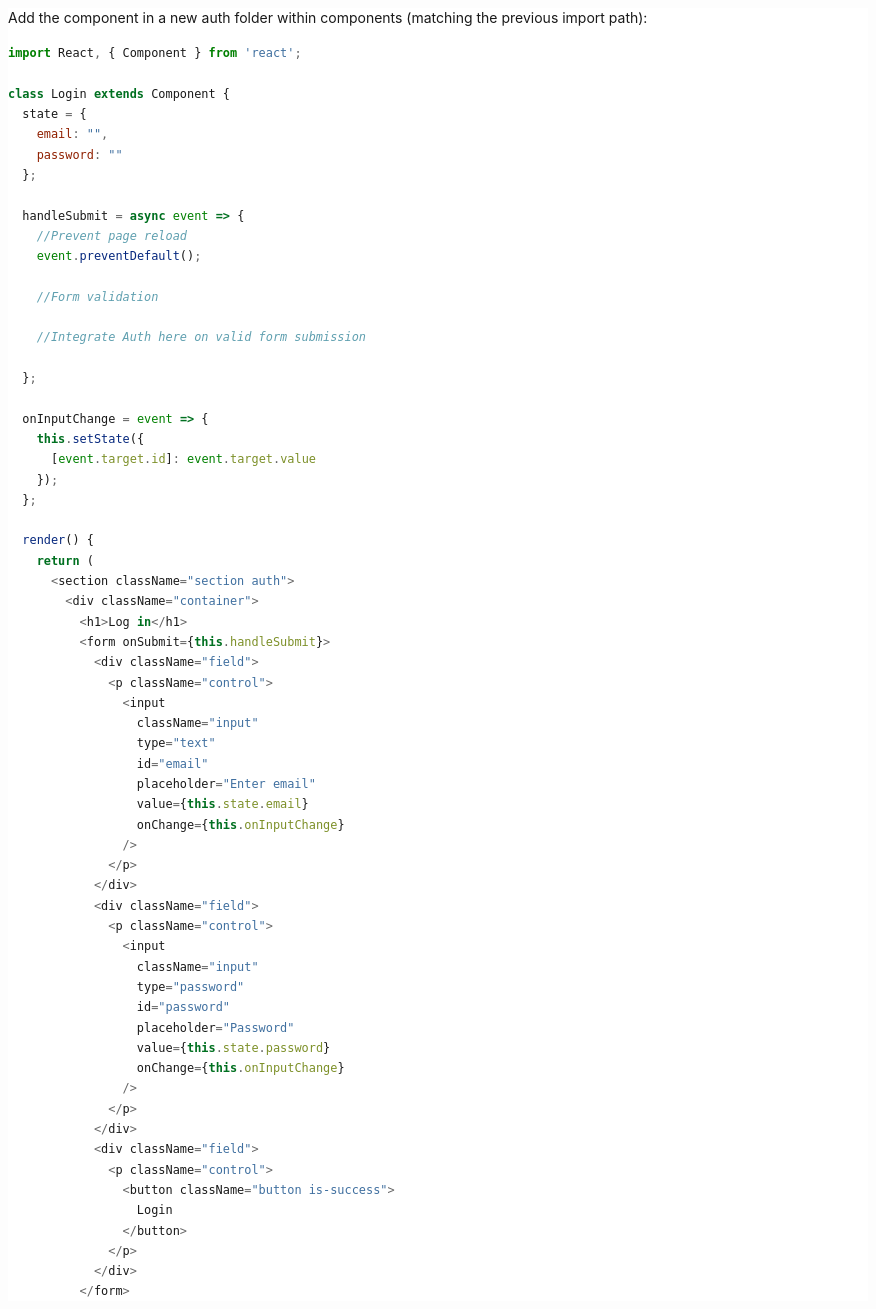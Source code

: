 Add the component in a new auth folder within components (matching the previous import path):
```javascript
import React, { Component } from 'react';

class Login extends Component {
  state = {
    email: "",
    password: ""
  };

  handleSubmit = async event => {
    //Prevent page reload
    event.preventDefault();

    //Form validation
    
    //Integrate Auth here on valid form submission
    
  };

  onInputChange = event => {
    this.setState({
      [event.target.id]: event.target.value
    });
  };

  render() {
    return (
      <section className="section auth">
        <div className="container">
          <h1>Log in</h1>
          <form onSubmit={this.handleSubmit}>
            <div className="field">
              <p className="control">
                <input 
                  className="input" 
                  type="text"
                  id="email"
                  placeholder="Enter email"
                  value={this.state.email}
                  onChange={this.onInputChange}
                />
              </p>
            </div>
            <div className="field">
              <p className="control">
                <input 
                  className="input" 
                  type="password"
                  id="password"
                  placeholder="Password"
                  value={this.state.password}
                  onChange={this.onInputChange}
                />
              </p>
            </div>
            <div className="field">
              <p className="control">
                <button className="button is-success">
                  Login
                </button>
              </p>
            </div>
          </form>
```